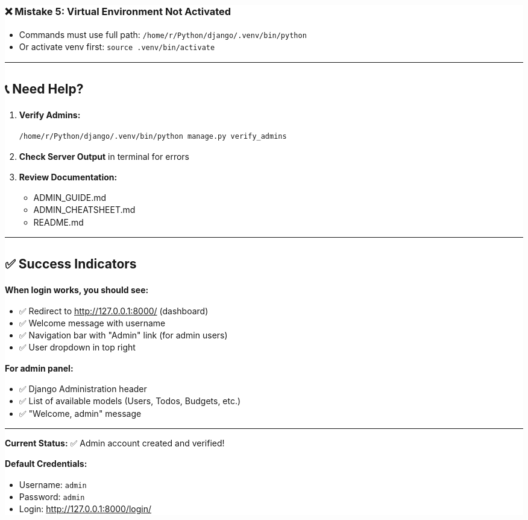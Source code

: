### ❌ Mistake 5: Virtual Environment Not Activated
- Commands must use full path: `/home/r/Python/django/.venv/bin/python`
- Or activate venv first: `source .venv/bin/activate`

---

## 📞 Need Help?

1. **Verify Admins:**
   ```bash
   /home/r/Python/django/.venv/bin/python manage.py verify_admins
   ```

2. **Check Server Output** in terminal for errors

3. **Review Documentation:**
   - ADMIN_GUIDE.md
   - ADMIN_CHEATSHEET.md
   - README.md

---

## ✅ Success Indicators

**When login works, you should see:**
- ✅ Redirect to http://127.0.0.1:8000/ (dashboard)
- ✅ Welcome message with username
- ✅ Navigation bar with "Admin" link (for admin users)
- ✅ User dropdown in top right

**For admin panel:**
- ✅ Django Administration header
- ✅ List of available models (Users, Todos, Budgets, etc.)
- ✅ "Welcome, admin" message

---

**Current Status:** ✅ Admin account created and verified!

**Default Credentials:**
- Username: `admin`
- Password: `admin`
- Login: http://127.0.0.1:8000/login/
